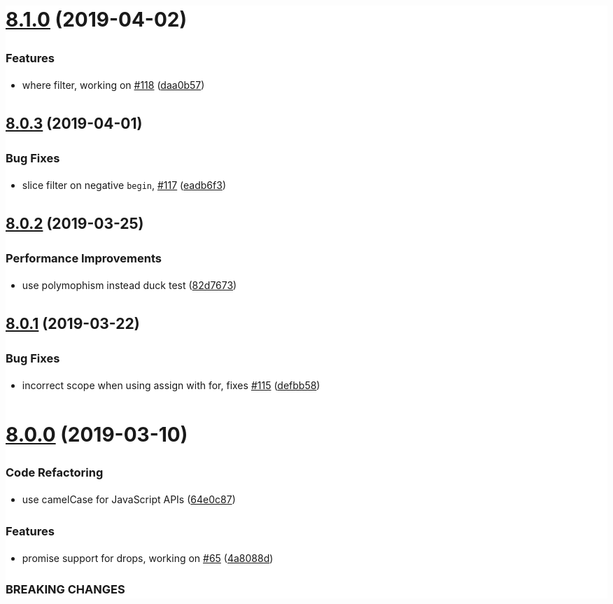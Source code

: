 # [8.1.0](https://github.com/harttle/liquidjs/compare/v8.0.3...v8.1.0) (2019-04-02)


### Features

* where filter, working on [#118](https://github.com/harttle/liquidjs/issues/118) ([daa0b57](https://github.com/harttle/liquidjs/commit/daa0b57))

## [8.0.3](https://github.com/harttle/liquidjs/compare/v8.0.2...v8.0.3) (2019-04-01)


### Bug Fixes

* slice filter on negative `begin`, [#117](https://github.com/harttle/liquidjs/issues/117) ([eadb6f3](https://github.com/harttle/liquidjs/commit/eadb6f3))

## [8.0.2](https://github.com/harttle/liquidjs/compare/v8.0.1...v8.0.2) (2019-03-25)


### Performance Improvements

* use polymophism instead duck test ([82d7673](https://github.com/harttle/liquidjs/commit/82d7673))

## [8.0.1](https://github.com/harttle/liquidjs/compare/v8.0.0...v8.0.1) (2019-03-22)


### Bug Fixes

* incorrect scope when using assign with for, fixes [#115](https://github.com/harttle/liquidjs/issues/115) ([defbb58](https://github.com/harttle/liquidjs/commit/defbb58))

# [8.0.0](https://github.com/harttle/liquidjs/compare/v7.5.1...v8.0.0) (2019-03-10)


### Code Refactoring

* use camelCase for JavaScript APIs ([64e0c87](https://github.com/harttle/liquidjs/commit/64e0c87))


### Features

* promise support for drops, working on [#65](https://github.com/harttle/liquidjs/issues/65) ([4a8088d](https://github.com/harttle/liquidjs/commit/4a8088d))


### BREAKING CHANGES
